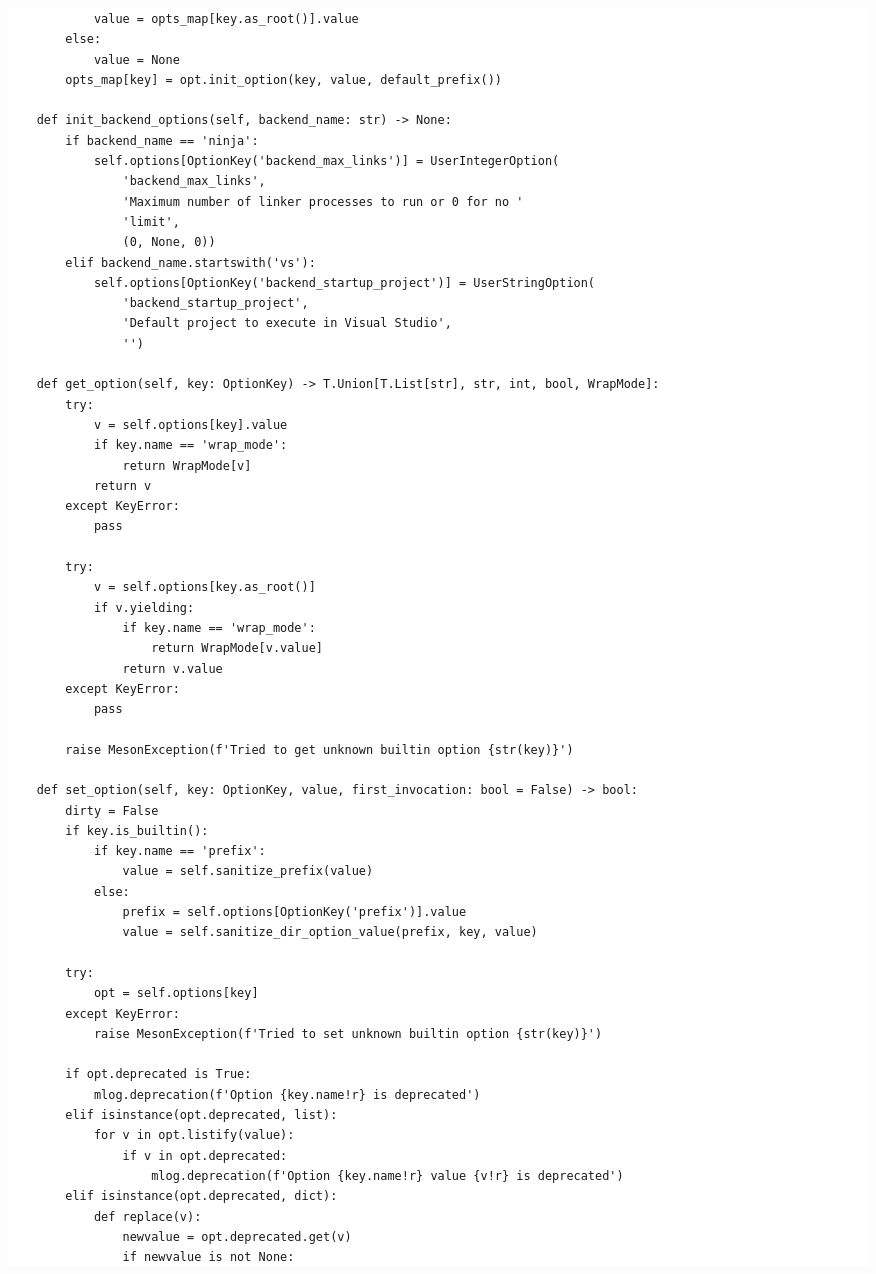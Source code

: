 ```
            value = opts_map[key.as_root()].value
        else:
            value = None
        opts_map[key] = opt.init_option(key, value, default_prefix())

    def init_backend_options(self, backend_name: str) -> None:
        if backend_name == 'ninja':
            self.options[OptionKey('backend_max_links')] = UserIntegerOption(
                'backend_max_links',
                'Maximum number of linker processes to run or 0 for no '
                'limit',
                (0, None, 0))
        elif backend_name.startswith('vs'):
            self.options[OptionKey('backend_startup_project')] = UserStringOption(
                'backend_startup_project',
                'Default project to execute in Visual Studio',
                '')

    def get_option(self, key: OptionKey) -> T.Union[T.List[str], str, int, bool, WrapMode]:
        try:
            v = self.options[key].value
            if key.name == 'wrap_mode':
                return WrapMode[v]
            return v
        except KeyError:
            pass

        try:
            v = self.options[key.as_root()]
            if v.yielding:
                if key.name == 'wrap_mode':
                    return WrapMode[v.value]
                return v.value
        except KeyError:
            pass

        raise MesonException(f'Tried to get unknown builtin option {str(key)}')

    def set_option(self, key: OptionKey, value, first_invocation: bool = False) -> bool:
        dirty = False
        if key.is_builtin():
            if key.name == 'prefix':
                value = self.sanitize_prefix(value)
            else:
                prefix = self.options[OptionKey('prefix')].value
                value = self.sanitize_dir_option_value(prefix, key, value)

        try:
            opt = self.options[key]
        except KeyError:
            raise MesonException(f'Tried to set unknown builtin option {str(key)}')

        if opt.deprecated is True:
            mlog.deprecation(f'Option {key.name!r} is deprecated')
        elif isinstance(opt.deprecated, list):
            for v in opt.listify(value):
                if v in opt.deprecated:
                    mlog.deprecation(f'Option {key.name!r} value {v!r} is deprecated')
        elif isinstance(opt.deprecated, dict):
            def replace(v):
                newvalue = opt.deprecated.get(v)
                if newvalue is not None:
```